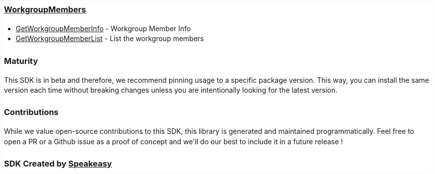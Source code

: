 ### [WorkgroupMembers](docs/workgroupmembers/README.md)

* [GetWorkgroupMemberInfo](docs/workgroupmembers/README.md#getworkgroupmemberinfo) - Workgroup Member Info
* [GetWorkgroupMemberList](docs/workgroupmembers/README.md#getworkgroupmemberlist) - List the workgroup members


### Maturity

This SDK is in beta and therefore, we recommend pinning usage to a specific package version.
This way, you can install the same version each time without breaking changes unless you are intentionally
looking for the latest version.

### Contributions

While we value open-source contributions to this SDK, this library is generated and maintained programmatically.
Feel free to open a PR or a Github issue as a proof of concept and we'll do our best to include it in a future release !

### SDK Created by [Speakeasy](https://docs.speakeasyapi.dev/docs/using-speakeasy/client-sdks)
